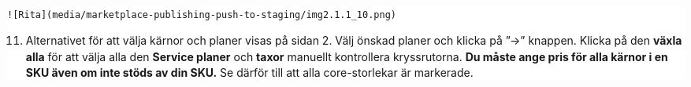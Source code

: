    ![Rita](media/marketplace-publishing-push-to-staging/img2.1.1_10.png)
11. Alternativet för att välja kärnor och planer visas på sidan 2. Välj önskad planer och klicka på ”->” knappen. Klicka på den **växla alla** för att välja alla den **Service planer** och **taxor** manuellt kontrollera kryssrutorna. **Du måste ange pris för alla kärnor i en SKU även om inte stöds av din SKU.** Se därför till att alla core-storlekar är markerade.
    